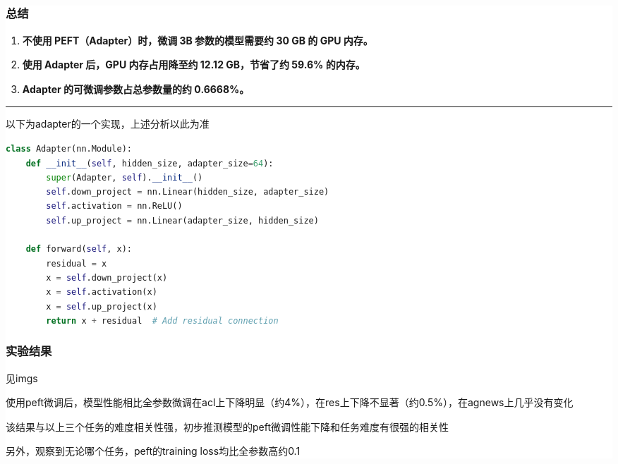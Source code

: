 
### **总结**

1. **不使用 PEFT（Adapter）时，微调 3B 参数的模型需要约 30 GB 的 GPU 内存。**

2. **使用 Adapter 后，GPU 内存占用降至约 12.12 GB，节省了约 59.6\% 的内存。**

3. **Adapter 的可微调参数占总参数量的约 0.6668\%。**

---

以下为adapter的一个实现，上述分析以此为准

``` python
class Adapter(nn.Module):
    def __init__(self, hidden_size, adapter_size=64):
        super(Adapter, self).__init__()
        self.down_project = nn.Linear(hidden_size, adapter_size)
        self.activation = nn.ReLU()
        self.up_project = nn.Linear(adapter_size, hidden_size)

    def forward(self, x):
        residual = x
        x = self.down_project(x)
        x = self.activation(x)
        x = self.up_project(x)
        return x + residual  # Add residual connection
```

### 实验结果

见imgs

使用peft微调后，模型性能相比全参数微调在acl上下降明显（约4%），在res上下降不显著（约0.5%），在agnews上几乎没有变化

该结果与以上三个任务的难度相关性强，初步推测模型的peft微调性能下降和任务难度有很强的相关性

另外，观察到无论哪个任务，peft的training loss均比全参数高约0.1

